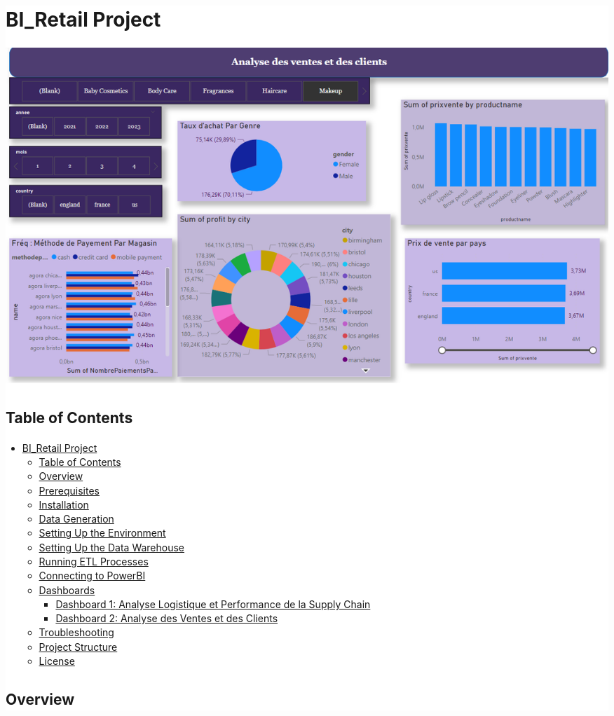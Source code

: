 # BI_Retail Project

![Start Image](docs/Ventes.png)

## Table of Contents

- [BI\_Retail Project](#bi_retail-project)
  - [Table of Contents](#table-of-contents)
  - [Overview](#overview)
  - [Prerequisites](#prerequisites)
  - [Installation](#installation)
  - [Data Generation](#data-generation)
  - [Setting Up the Environment](#setting-up-the-environment)
  - [Setting Up the Data Warehouse](#setting-up-the-data-warehouse)
  - [Running ETL Processes](#running-etl-processes)
  - [Connecting to PowerBI](#connecting-to-powerbi)
  - [Dashboards](#dashboards)
    - [Dashboard 1: Analyse Logistique et Performance de la Supply Chain](#dashboard-1-analyse-logistique-et-performance-de-la-supply-chain)
    - [Dashboard 2: Analyse des Ventes et des Clients](#dashboard-2-analyse-des-ventes-et-des-clients)
  - [Troubleshooting](#troubleshooting)
  - [Project Structure](#project-structure)
  - [License](#license)

## Overview

